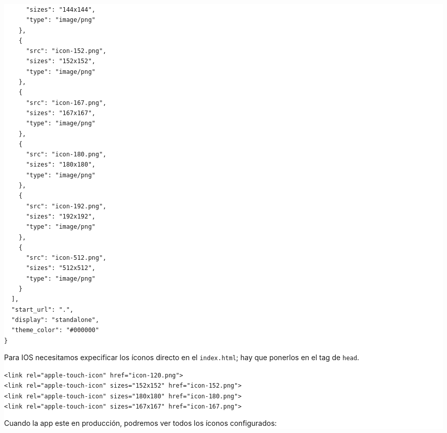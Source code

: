 ```
      "sizes": "144x144",
      "type": "image/png"
    },
    {
      "src": "icon-152.png",
      "sizes": "152x152",
      "type": "image/png"
    },
    {
      "src": "icon-167.png",
      "sizes": "167x167",
      "type": "image/png"
    },
    {
      "src": "icon-180.png",
      "sizes": "180x180",
      "type": "image/png"
    },
    {
      "src": "icon-192.png",
      "sizes": "192x192",
      "type": "image/png"
    },
    {
      "src": "icon-512.png",
      "sizes": "512x512",
      "type": "image/png"
    }
  ],
  "start_url": ".",
  "display": "standalone",
  "theme_color": "#000000"
}

```

Para IOS necesitamos expecificar los íconos directo en el `index.html`; hay que ponerlos en el tag de `head`.
```
<link rel="apple-touch-icon" href="icon-120.png">
<link rel="apple-touch-icon" sizes="152x152" href="icon-152.png">
<link rel="apple-touch-icon" sizes="180x180" href="icon-180.png">
<link rel="apple-touch-icon" sizes="167x167" href="icon-167.png">
```

Cuando la app este en producción, podremos ver todos los íconos configurados: